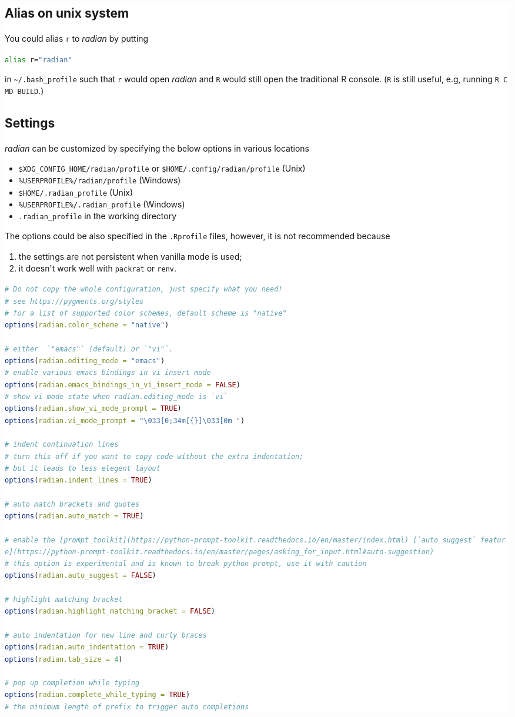 ## Alias on unix system

You could alias `r` to _radian_ by putting

```bash
alias r="radian"
```

in `~/.bash_profile` such that `r` would open _radian_ and `R` would still open the traditional R console.
(`R` is still useful, e.g, running `R CMD BUILD`.)

## Settings

_radian_ can be customized by specifying the below options in various locations

- `$XDG_CONFIG_HOME/radian/profile` or `$HOME/.config/radian/profile` (Unix)
- `%USERPROFILE%/radian/profile` (Windows)
- `$HOME/.radian_profile` (Unix)
- `%USERPROFILE%/.radian_profile` (Windows)
- `.radian_profile` in the working directory

The options could be also specified in the `.Rprofile` files, however,
it is not recommended because

1. the settings are not persistent when vanilla mode is used;
2. it doesn't work well with `packrat` or `renv`.

```r
# Do not copy the whole configuration, just specify what you need!
# see https://pygments.org/styles
# for a list of supported color schemes, default scheme is "native"
options(radian.color_scheme = "native")

# either  `"emacs"` (default) or `"vi"`.
options(radian.editing_mode = "emacs")
# enable various emacs bindings in vi insert mode
options(radian.emacs_bindings_in_vi_insert_mode = FALSE)
# show vi mode state when radian.editing_mode is `vi`
options(radian.show_vi_mode_prompt = TRUE)
options(radian.vi_mode_prompt = "\033[0;34m[{}]\033[0m ")

# indent continuation lines
# turn this off if you want to copy code without the extra indentation;
# but it leads to less elegent layout
options(radian.indent_lines = TRUE)

# auto match brackets and quotes
options(radian.auto_match = TRUE)

# enable the [prompt_toolkit](https://python-prompt-toolkit.readthedocs.io/en/master/index.html) [`auto_suggest` feature](https://python-prompt-toolkit.readthedocs.io/en/master/pages/asking_for_input.html#auto-suggestion)
# this option is experimental and is known to break python prompt, use it with caution
options(radian.auto_suggest = FALSE)

# highlight matching bracket
options(radian.highlight_matching_bracket = FALSE)

# auto indentation for new line and curly braces
options(radian.auto_indentation = TRUE)
options(radian.tab_size = 4)

# pop up completion while typing
options(radian.complete_while_typing = TRUE)
# the minimum length of prefix to trigger auto completions
```